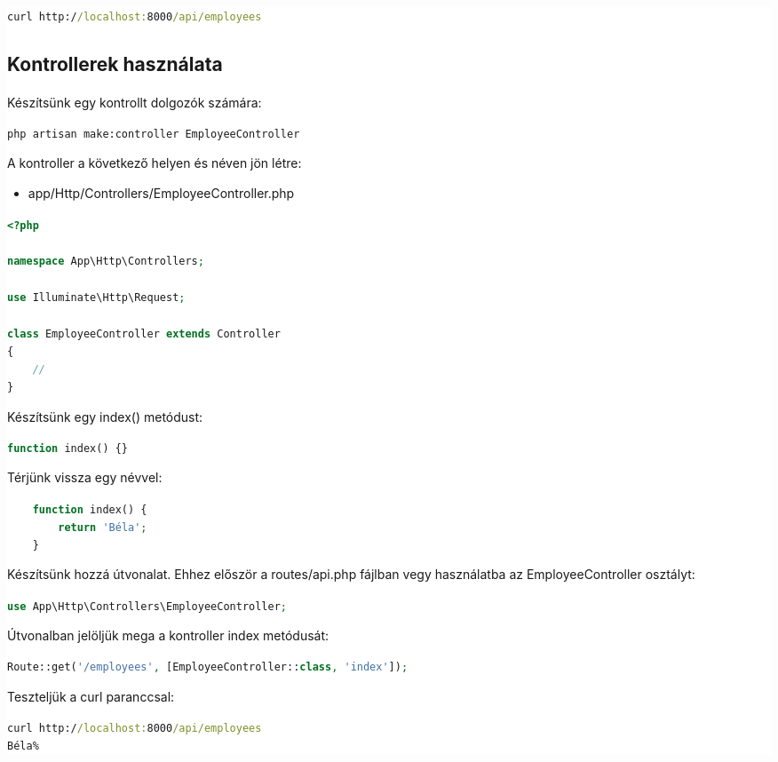```cmd
curl http://localhost:8000/api/employees
```

## Kontrollerek használata

Készítsünk egy kontrollt dolgozók számára:

```cmd
php artisan make:controller EmployeeController
```

A kontroller a következő helyen és néven jön létre:

* app/Http/Controllers/EmployeeController.php

```php
<?php

namespace App\Http\Controllers;

use Illuminate\Http\Request;

class EmployeeController extends Controller
{
    //
}
```

Készítsünk egy index() metódust:

```php
function index() {}
```

Térjünk vissza egy névvel:

```php
    function index() {
        return 'Béla';
    }
```

Készítsünk hozzá útvonalat. Ehhez először a routes/api.php fájlban vegy használatba az EmployeeController osztályt:

```php
use App\Http\Controllers\EmployeeController;
```

Útvonalban jelöljük mega a kontroller index metódusát:

```php
Route::get('/employees', [EmployeeController::class, 'index']);
```

Teszteljük a curl paranccsal:

```cmd
curl http://localhost:8000/api/employees
Béla%
```
